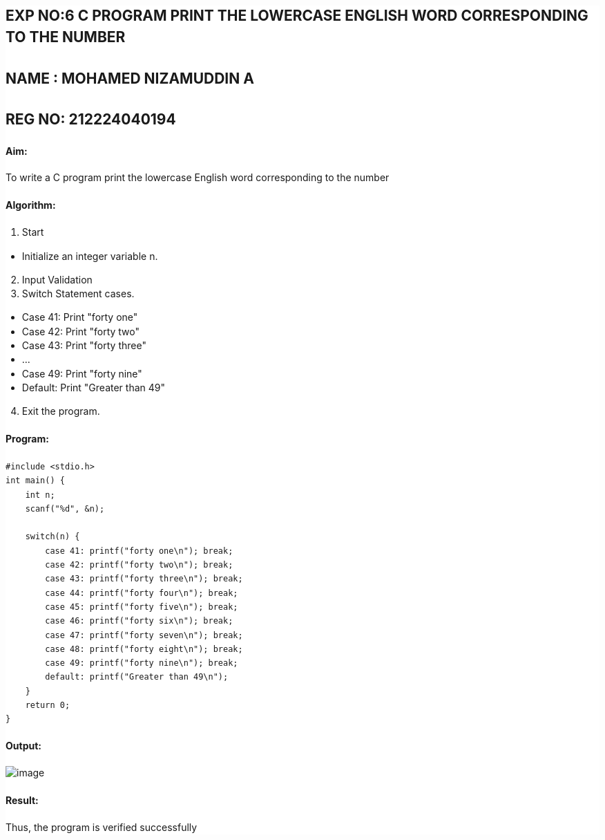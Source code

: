 ## EXP NO:6 C PROGRAM PRINT THE LOWERCASE ENGLISH WORD CORRESPONDING TO THE NUMBER
## NAME : MOHAMED NIZAMUDDIN A
## REG NO: 212224040194
#### Aim:
To write a C program print the lowercase English word corresponding to the number
#### Algorithm:
1.	Start
- Initialize an integer variable n.
2.	Input Validation
3.	Switch Statement cases.
-	Case 41: Print "forty one"
-	Case 42: Print "forty two"
-	Case 43: Print "forty three"
-	...
-	Case 49: Print "forty nine"
-	Default: Print "Greater than 49"
4.	Exit the program.
 
#### Program:
```
#include <stdio.h>
int main() {
    int n;
    scanf("%d", &n);

    switch(n) {
        case 41: printf("forty one\n"); break;
        case 42: printf("forty two\n"); break;
        case 43: printf("forty three\n"); break;
        case 44: printf("forty four\n"); break;
        case 45: printf("forty five\n"); break;
        case 46: printf("forty six\n"); break;
        case 47: printf("forty seven\n"); break;
        case 48: printf("forty eight\n"); break;
        case 49: printf("forty nine\n"); break;
        default: printf("Greater than 49\n");
    }
    return 0;
}

```
#### Output:
<img width="479" height="227" alt="image" src="https://github.com/user-attachments/assets/f9ebfe6e-6582-4656-81ef-21cbef092beb" />

#### Result:
Thus, the program is verified successfully
 